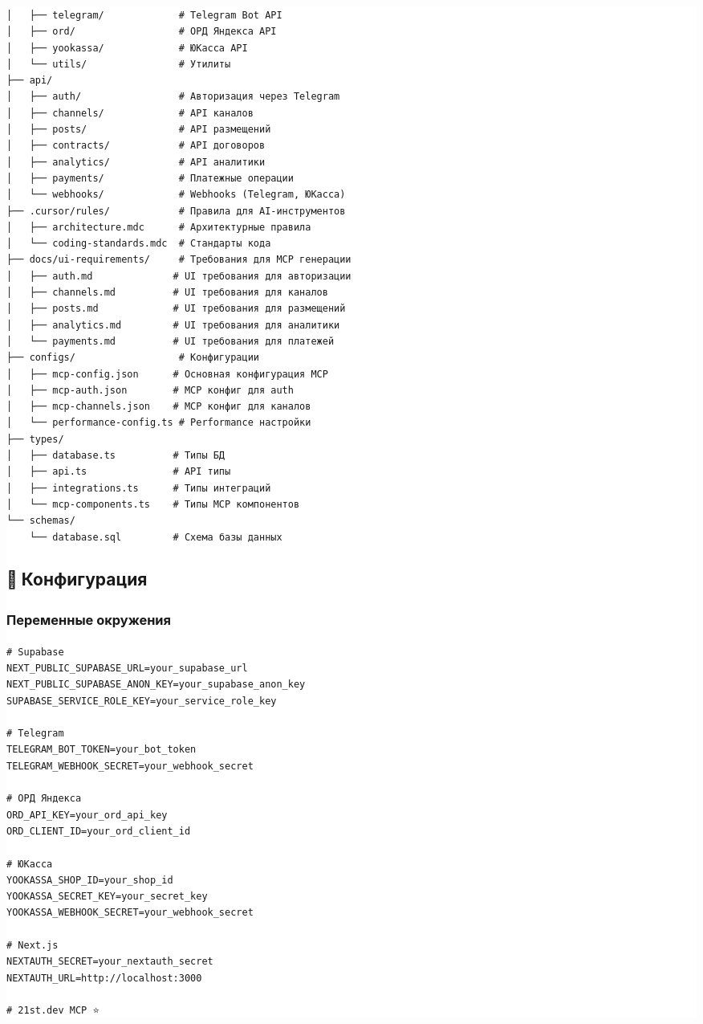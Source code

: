 ```
│   ├── telegram/             # Telegram Bot API
│   ├── ord/                  # ОРД Яндекса API
│   ├── yookassa/             # ЮКасса API
│   └── utils/                # Утилиты
├── api/
│   ├── auth/                 # Авторизация через Telegram
│   ├── channels/             # API каналов
│   ├── posts/                # API размещений
│   ├── contracts/            # API договоров
│   ├── analytics/            # API аналитики
│   ├── payments/             # Платежные операции
│   └── webhooks/             # Webhooks (Telegram, ЮКасса)
├── .cursor/rules/            # Правила для AI-инструментов
│   ├── architecture.mdc      # Архитектурные правила
│   └── coding-standards.mdc  # Стандарты кода
├── docs/ui-requirements/     # Требования для MCP генерации
│   ├── auth.md              # UI требования для авторизации
│   ├── channels.md          # UI требования для каналов
│   ├── posts.md             # UI требования для размещений
│   ├── analytics.md         # UI требования для аналитики
│   └── payments.md          # UI требования для платежей
├── configs/                  # Конфигурации
│   ├── mcp-config.json      # Основная конфигурация MCP
│   ├── mcp-auth.json        # MCP конфиг для auth
│   ├── mcp-channels.json    # MCP конфиг для каналов
│   └── performance-config.ts # Performance настройки
├── types/
│   ├── database.ts          # Типы БД
│   ├── api.ts               # API типы
│   ├── integrations.ts      # Типы интеграций
│   └── mcp-components.ts    # Типы MCP компонентов
└── schemas/
    └── database.sql         # Схема базы данных
```

## 🔧 Конфигурация

### Переменные окружения

```env
# Supabase
NEXT_PUBLIC_SUPABASE_URL=your_supabase_url
NEXT_PUBLIC_SUPABASE_ANON_KEY=your_supabase_anon_key
SUPABASE_SERVICE_ROLE_KEY=your_service_role_key

# Telegram
TELEGRAM_BOT_TOKEN=your_bot_token
TELEGRAM_WEBHOOK_SECRET=your_webhook_secret

# ОРД Яндекса
ORD_API_KEY=your_ord_api_key
ORD_CLIENT_ID=your_ord_client_id

# ЮКасса
YOOKASSA_SHOP_ID=your_shop_id
YOOKASSA_SECRET_KEY=your_secret_key
YOOKASSA_WEBHOOK_SECRET=your_webhook_secret

# Next.js
NEXTAUTH_SECRET=your_nextauth_secret
NEXTAUTH_URL=http://localhost:3000

# 21st.dev MCP ⭐
```